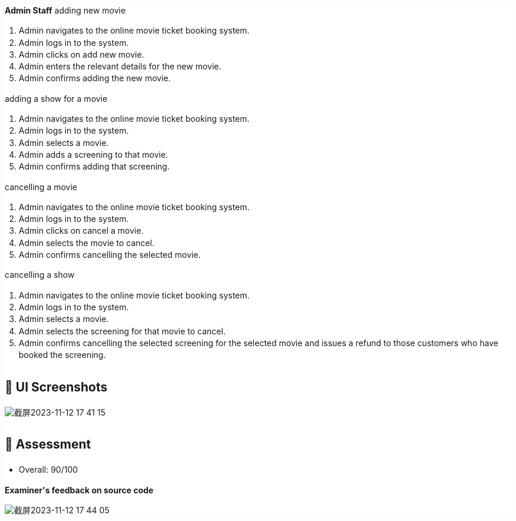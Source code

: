 **Admin Staff**
adding new movie
1. Admin navigates to the online movie ticket booking system.
2. Admin logs in to the system.
3. Admin clicks on add new movie.
4. Admin enters the relevant details for the new movie.
5. Admin confirms adding the new movie.
   
adding a show for a movie
1. Admin navigates to the online movie ticket booking system.
2. Admin logs in to the system.
3. Admin selects a movie.
4. Admin adds a screening to that movie.
5. Admin confirms adding that screening.
   
cancelling a movie
1. Admin navigates to the online movie ticket booking system.
2. Admin logs in to the system.
3. Admin clicks on cancel a movie.
4. Admin selects the movie to cancel.
5. Admin confirms cancelling the selected movie.

cancelling a show
1. Admin navigates to the online movie ticket booking system.
2. Admin logs in to the system.
3. Admin selects a movie.
4. Admin selects the screening for that movie to cancel.
5. Admin confirms cancelling the selected screening for the selected movie and issues a 
refund to those customers who have booked the screening.

## :herb: UI Screenshots 
<img width="1247" alt="截屏2023-11-12 17 41 15" src="https://github.com/shulinzhaozhao/OOP_Cinema/assets/125878823/bd180b62-6723-4baf-9ad5-e193464f5da1">

## :love_letter: Assessment 
- Overall: 90/100

**Examiner's feedback on source code**

<img width="758" alt="截屏2023-11-12 17 44 05" src="https://github.com/shulinzhaozhao/OOP_Cinema/assets/125878823/0f555356-02c1-43c7-b0d1-ba70e9184dc0">





